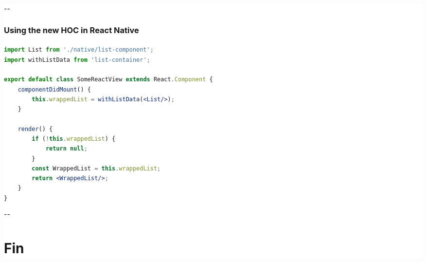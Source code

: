 --

### Using the new HOC in React Native

```jsx
import List from './native/list-component';
import withListData from 'list-container';

export default class SomeReactView extends React.Component {
    componentDidMount() {
        this.wrappedList = withListData(<List/>);
    }

    render() {
        if (!this.wrappedList) {
            return null;
        }
        const WrappedList = this.wrappedList;
        return <WrappedList/>;
    }
}
```

--

# Fin